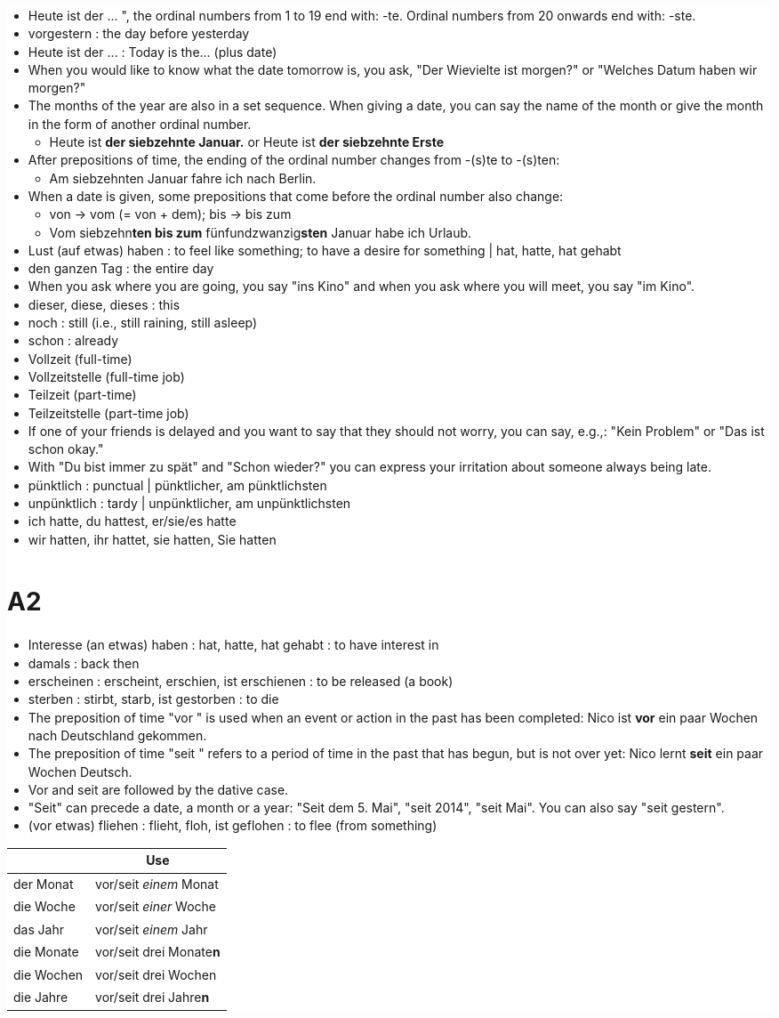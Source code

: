 - Heute ist der ... ", the ordinal numbers from 1 to 19 end with: -te. Ordinal numbers from 20 onwards end with: -ste.
- vorgestern : the day before yesterday
- Heute ist der … : Today is the... (plus date)
- When you would like to know what the date tomorrow is, you ask, "Der Wievielte ist morgen?" or "Welches Datum haben wir morgen?"
- The months of the year are also in a set sequence. When giving a date, you can say the name of the month or give the month in the form of another ordinal number.
  - Heute ist **der siebzehnte Januar.** or Heute ist **der siebzehnte Erste**
- After prepositions of time, the ending of the ordinal number changes from -(s)te to -(s)ten:
  - Am siebzehnten Januar fahre ich nach Berlin.
- When a date is given, some prepositions that come before the ordinal number also change:
  - von -> vom (= von + dem); bis -> bis zum
  - Vom siebzehn**ten bis zum** fünfundzwanzig**sten** Januar habe ich Urlaub.
- Lust (auf etwas) haben : to feel like something; to have a desire for something | hat, hatte, hat gehabt
- den ganzen Tag : the entire day
- When you ask where you are going, you say "ins Kino" and when you ask where you will meet, you say "im Kino".
- dieser, diese, dieses : this
- noch : still (i.e., still raining, still asleep)
- schon : already
- Vollzeit (full-time)
- Vollzeitstelle (full-time job)
- Teilzeit (part-time)
- Teilzeitstelle (part-time job)
- If one of your friends is delayed and you want to say that they should not worry, you can say, e.g.,: "Kein Problem" or "Das ist schon okay."
- With "Du bist immer zu spät" and "Schon wieder?" you can express your irritation about someone always being late.
- pünktlich : punctual | pünktlicher, am pünktlichsten
- unpünktlich : tardy | unpünktlicher, am unpünktlichsten
- ich hatte, du hattest, er/sie/es hatte
- wir hatten, ihr hattet, sie hatten, Sie hatten

# A2

- Interesse (an etwas) haben : hat, hatte, hat gehabt : to have interest in
- damals : back then
- erscheinen : erscheint, erschien, ist erschienen : to be released (a book)
- sterben : stirbt, starb, ist gestorben : to die
- The preposition of time "vor " is used when an event or action in the past has been completed: Nico ist **vor** ein paar Wochen nach Deutschland gekommen.
- The preposition of time "seit " refers to a period of time in the past that has begun, but is not over yet: Nico lernt **seit** ein paar Wochen Deutsch.
- Vor and seit are followed by the dative case.
- "Seit" can precede a date, a month or a year: "Seit dem 5. Mai", "seit 2014", "seit Mai". You can also say "seit gestern".
- (vor etwas) fliehen : flieht, floh, ist geflohen : to flee (from something)

|            | Use                       |
| ---------- | ------------------------- |
| der Monat  | vor/seit _einem_ Monat    |
| die Woche  | vor/seit _einer_ Woche    |
| das Jahr   | vor/seit _einem_ Jahr     |
| die Monate | vor/seit drei Monate**n** |
| die Wochen | vor/seit drei Wochen      |
| die Jahre  | vor/seit drei Jahre**n**  |
